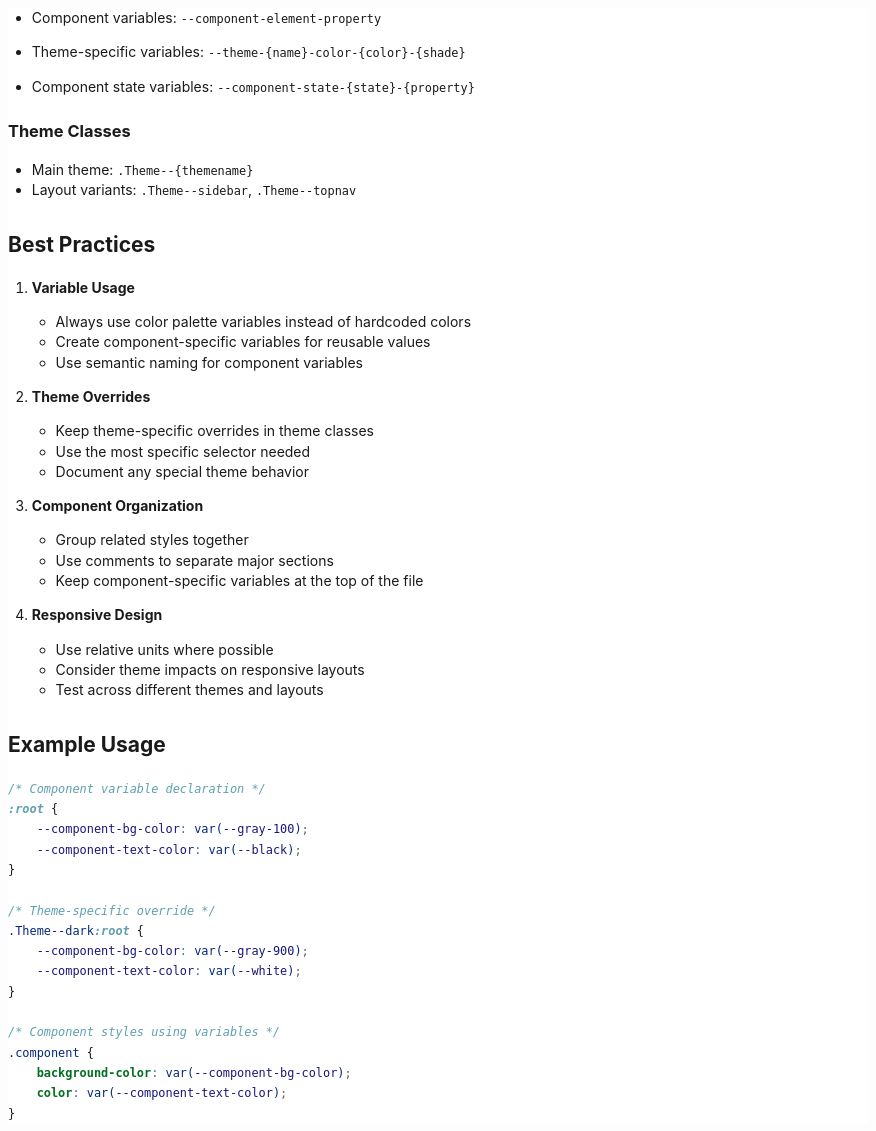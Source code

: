 - Component variables: `--component-element-property`

- Theme-specific variables: `--theme-{name}-color-{color}-{shade}`
- Component state variables: `--component-state-{state}-{property}`

### Theme Classes

- Main theme: `.Theme--{themename}`
- Layout variants: `.Theme--sidebar`, `.Theme--topnav`

## Best Practices

1. **Variable Usage**
   - Always use color palette variables instead of hardcoded colors
   - Create component-specific variables for reusable values
   - Use semantic naming for component variables

2. **Theme Overrides**
   - Keep theme-specific overrides in theme classes
   - Use the most specific selector needed
   - Document any special theme behavior

3. **Component Organization**
   - Group related styles together
   - Use comments to separate major sections
   - Keep component-specific variables at the top of the file

4. **Responsive Design**
   - Use relative units where possible
   - Consider theme impacts on responsive layouts
   - Test across different themes and layouts

## Example Usage

```css
/* Component variable declaration */
:root {
    --component-bg-color: var(--gray-100);
    --component-text-color: var(--black);
}

/* Theme-specific override */
.Theme--dark:root {
    --component-bg-color: var(--gray-900);
    --component-text-color: var(--white);
}

/* Component styles using variables */
.component {
    background-color: var(--component-bg-color);
    color: var(--component-text-color);
}
```
